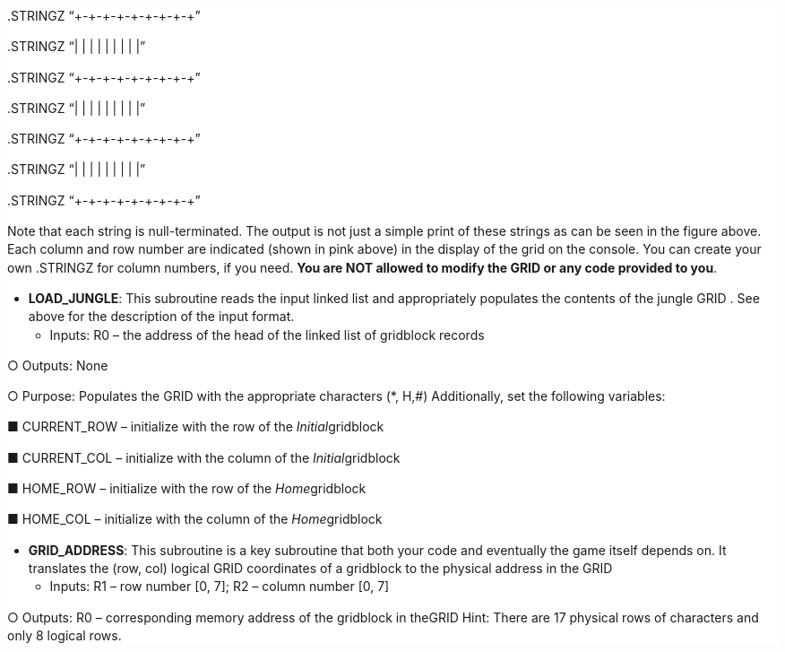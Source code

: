 .STRINGZ “+-+-+-+-+-+-+-+-+”

.STRINGZ “| | | | | | | | |”

.STRINGZ “+-+-+-+-+-+-+-+-+”

.STRINGZ “| | | | | | | | |”

.STRINGZ “+-+-+-+-+-+-+-+-+”

.STRINGZ “| | | | | | | | |”

.STRINGZ “+-+-+-+-+-+-+-+-+”




Note that each string is null-terminated. The output is not just a simple print of these strings as can be seen in the figure above. Each column and row number are indicated (shown in pink above) in the display of the grid on the console. You can create your own .STRINGZ  for column numbers, if you need. ​<strong>You are NOT allowed to modify the GRID or any code provided to you</strong>​.

<ul>

 <li><strong>LOAD_JUNGLE​</strong>: This subroutine reads the input linked list and appropriately populates the contents of the jungle GRID​​ . See above for the description of the input format.

  <ul>

   <li>Inputs: ​R0​ – the address of the head of the linked list of gridblock records</li>

  </ul></li>

</ul>

○ Outputs: None

○ Purpose: Populates the ​GRID​ with the appropriate characters (​*​, ​H​, ​#​) Additionally, set the following variables:

■ CURRENT_ROW​ – initialize with the row of the ​<em>Initial </em>​gridblock

■ CURRENT_COL​ – initialize with the column of the ​<em>Initial </em>​gridblock

■ HOME_ROW​ – initialize with the row of the ​<em>Home </em>​gridblock

■ HOME_COL​ – initialize with the column of the ​<em>Home </em>​gridblock

<ul>

 <li><strong>GRID_ADDRESS​</strong>: This subroutine is a key subroutine that both your code and eventually the game itself depends on. It translates the (row, col) logical GRID​​ coordinates of a gridblock to the physical address in the ​GRID​

  <ul>

   <li>Inputs: ​R1​ – row number [0, 7]; ​R2​ – column number [0, 7]</li>

  </ul></li>

</ul>

○ Outputs: ​R0​ – corresponding memory address of the gridblock in the ​GRID Hint: There are 17 physical rows of characters and only 8 logical rows.
